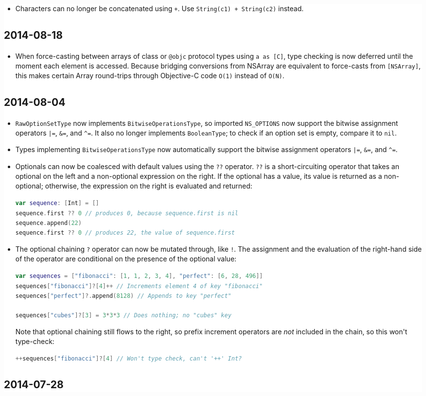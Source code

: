 * Characters can no longer be concatenated using `+`.  Use `String(c1) +
  String(c2)` instead.

2014-08-18
---------

* When force-casting between arrays of class or `@objc` protocol types
  using `a as [C]`, type checking is now deferred until the moment
  each element is accessed.  Because bridging conversions from NSArray
  are equivalent to force-casts from `[NSArray]`, this makes certain
  Array round-trips through Objective-C code `O(1)` instead of `O(N)`.

2014-08-04
----------

* `RawOptionSetType` now implements `BitwiseOperationsType`, so imported
  `NS_OPTIONS` now support the bitwise assignment operators `|=`, `&=`,
  and `^=`. It also no longer implements `BooleanType`; to check if an option
  set is empty, compare it to `nil`.

* Types implementing `BitwiseOperationsType` now automatically support
  the bitwise assignment operators `|=`, `&=`, and `^=`.

* Optionals can now be coalesced with default values using the `??` operator.
  `??` is a short-circuiting operator that takes an optional on the left and
  a non-optional expression on the right. If the optional has a value, its
  value is returned as a non-optional; otherwise, the expression on the right
  is evaluated and returned:

  ```swift
  var sequence: [Int] = []
  sequence.first ?? 0 // produces 0, because sequence.first is nil
  sequence.append(22)
  sequence.first ?? 0 // produces 22, the value of sequence.first
  ```

* The optional chaining `?` operator can now be mutated through, like `!`.
  The assignment and the evaluation of the right-hand side of the operator
  are conditional on the presence of the optional value:

  ```swift
  var sequences = ["fibonacci": [1, 1, 2, 3, 4], "perfect": [6, 28, 496]]
  sequences["fibonacci"]?[4]++ // Increments element 4 of key "fibonacci"
  sequences["perfect"]?.append(8128) // Appends to key "perfect"

  sequences["cubes"]?[3] = 3*3*3 // Does nothing; no "cubes" key
  ```

  Note that optional chaining still flows to the right, so prefix increment
  operators are *not* included in the chain, so this won't type-check:

  ```swift
  ++sequences["fibonacci"]?[4] // Won't type check, can't '++' Int?
  ```

2014-07-28
----------


[lexicographical order]: https://en.wikipedia.org/wiki/Lexicographical_order
[SE-0015]: https://github.com/apple/swift-evolution/blob/master/proposals/0015-tuple-comparison-operators.md